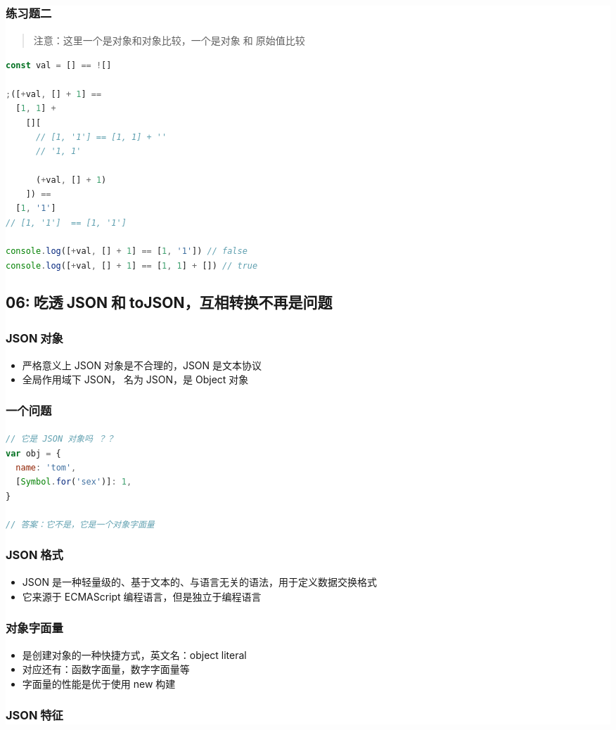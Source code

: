 ### 练习题二

> 注意：这里一个是对象和对象比较，一个是对象 和 原始值比较

```javascript
const val = [] == ![]

;([+val, [] + 1] ==
  [1, 1] +
    [][
      // [1, '1'] == [1, 1] + ''
      // '1, 1'

      (+val, [] + 1)
    ]) ==
  [1, '1']
// [1, '1']  == [1, '1']

console.log([+val, [] + 1] == [1, '1']) // false
console.log([+val, [] + 1] == [1, 1] + []) // true
```

## 06: 吃透 JSON 和 toJSON，互相转换不再是问题

### JSON 对象

- 严格意义上 JSON 对象是不合理的，JSON 是文本协议
- 全局作用域下 JSON， 名为 JSON，是 Object 对象

### 一个问题

```javascript
// 它是 JSON 对象吗 ？？
var obj = {
  name: 'tom',
  [Symbol.for('sex')]: 1,
}

// 答案：它不是，它是一个对象字面量
```

### JSON 格式

- JSON 是一种轻量级的、基于文本的、与语言无关的语法，用于定义数据交换格式
- 它来源于 ECMAScript 编程语言，但是独立于编程语言

### 对象字面量

- 是创建对象的一种快捷方式，英文名：object literal
- 对应还有：函数字面量，数字字面量等
- 字面量的性能是优于使用 new 构建

### JSON 特征


  [Symbol.for('p_address')]: '地球',